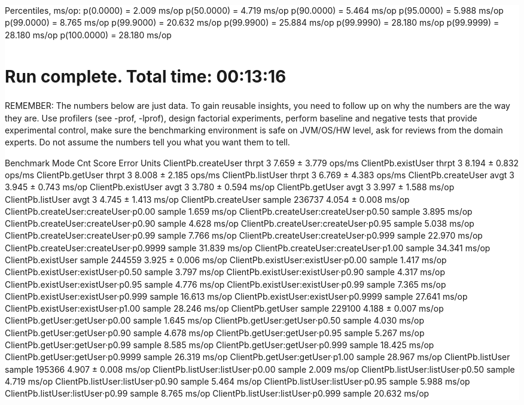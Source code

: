   Percentiles, ms/op:
      p(0.0000) =      2.009 ms/op
     p(50.0000) =      4.719 ms/op
     p(90.0000) =      5.464 ms/op
     p(95.0000) =      5.988 ms/op
     p(99.0000) =      8.765 ms/op
     p(99.9000) =     20.632 ms/op
     p(99.9900) =     25.884 ms/op
     p(99.9990) =     28.180 ms/op
     p(99.9999) =     28.180 ms/op
    p(100.0000) =     28.180 ms/op


# Run complete. Total time: 00:13:16

REMEMBER: The numbers below are just data. To gain reusable insights, you need to follow up on
why the numbers are the way they are. Use profilers (see -prof, -lprof), design factorial
experiments, perform baseline and negative tests that provide experimental control, make sure
the benchmarking environment is safe on JVM/OS/HW level, ask for reviews from the domain experts.
Do not assume the numbers tell you what you want them to tell.

Benchmark                                 Mode     Cnt   Score   Error   Units
ClientPb.createUser                      thrpt       3   7.659 ± 3.779  ops/ms
ClientPb.existUser                       thrpt       3   8.194 ± 0.832  ops/ms
ClientPb.getUser                         thrpt       3   8.008 ± 2.185  ops/ms
ClientPb.listUser                        thrpt       3   6.769 ± 4.383  ops/ms
ClientPb.createUser                       avgt       3   3.945 ± 0.743   ms/op
ClientPb.existUser                        avgt       3   3.780 ± 0.594   ms/op
ClientPb.getUser                          avgt       3   3.997 ± 1.588   ms/op
ClientPb.listUser                         avgt       3   4.745 ± 1.413   ms/op
ClientPb.createUser                     sample  236737   4.054 ± 0.008   ms/op
ClientPb.createUser:createUser·p0.00    sample           1.659           ms/op
ClientPb.createUser:createUser·p0.50    sample           3.895           ms/op
ClientPb.createUser:createUser·p0.90    sample           4.628           ms/op
ClientPb.createUser:createUser·p0.95    sample           5.038           ms/op
ClientPb.createUser:createUser·p0.99    sample           7.766           ms/op
ClientPb.createUser:createUser·p0.999   sample          22.970           ms/op
ClientPb.createUser:createUser·p0.9999  sample          31.839           ms/op
ClientPb.createUser:createUser·p1.00    sample          34.341           ms/op
ClientPb.existUser                      sample  244559   3.925 ± 0.006   ms/op
ClientPb.existUser:existUser·p0.00      sample           1.417           ms/op
ClientPb.existUser:existUser·p0.50      sample           3.797           ms/op
ClientPb.existUser:existUser·p0.90      sample           4.317           ms/op
ClientPb.existUser:existUser·p0.95      sample           4.776           ms/op
ClientPb.existUser:existUser·p0.99      sample           7.365           ms/op
ClientPb.existUser:existUser·p0.999     sample          16.613           ms/op
ClientPb.existUser:existUser·p0.9999    sample          27.641           ms/op
ClientPb.existUser:existUser·p1.00      sample          28.246           ms/op
ClientPb.getUser                        sample  229100   4.188 ± 0.007   ms/op
ClientPb.getUser:getUser·p0.00          sample           1.645           ms/op
ClientPb.getUser:getUser·p0.50          sample           4.030           ms/op
ClientPb.getUser:getUser·p0.90          sample           4.678           ms/op
ClientPb.getUser:getUser·p0.95          sample           5.267           ms/op
ClientPb.getUser:getUser·p0.99          sample           8.585           ms/op
ClientPb.getUser:getUser·p0.999         sample          18.425           ms/op
ClientPb.getUser:getUser·p0.9999        sample          26.319           ms/op
ClientPb.getUser:getUser·p1.00          sample          28.967           ms/op
ClientPb.listUser                       sample  195366   4.907 ± 0.008   ms/op
ClientPb.listUser:listUser·p0.00        sample           2.009           ms/op
ClientPb.listUser:listUser·p0.50        sample           4.719           ms/op
ClientPb.listUser:listUser·p0.90        sample           5.464           ms/op
ClientPb.listUser:listUser·p0.95        sample           5.988           ms/op
ClientPb.listUser:listUser·p0.99        sample           8.765           ms/op
ClientPb.listUser:listUser·p0.999       sample          20.632           ms/op